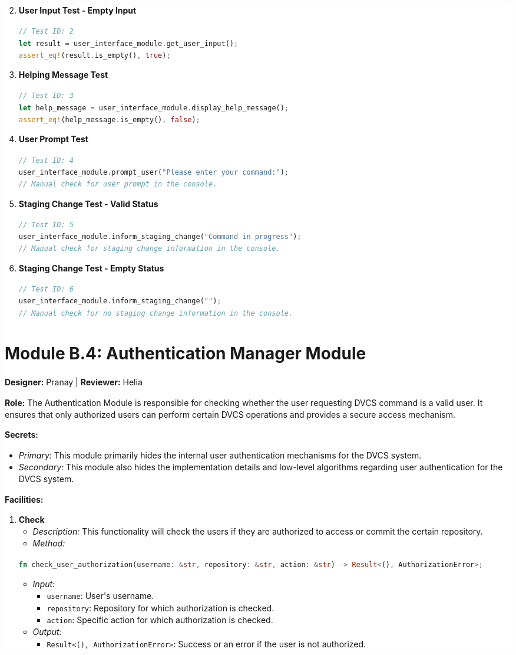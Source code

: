 2. **User Input Test - Empty Input**
   ```rust
   // Test ID: 2
   let result = user_interface_module.get_user_input();
   assert_eq!(result.is_empty(), true);
   ```

3. **Helping Message Test**
   ```rust
   // Test ID: 3
   let help_message = user_interface_module.display_help_message();
   assert_eq!(help_message.is_empty(), false);
   ```

4. **User Prompt Test**
   ```rust
   // Test ID: 4
   user_interface_module.prompt_user("Please enter your command:");
   // Manual check for user prompt in the console.
   ```

5. **Staging Change Test - Valid Status**
   ```rust
   // Test ID: 5
   user_interface_module.inform_staging_change("Command in progress");
   // Manual check for staging change information in the console.
   ```

6. **Staging Change Test - Empty Status**
   ```rust
   // Test ID: 6
   user_interface_module.inform_staging_change("");
   // Manual check for no staging change information in the console.
   ```

# Module B.4: Authentication Manager Module
**Designer:** Pranay | **Reviewer:** Helia

**Role:**
The Authentication Module is responsible for checking whether the user requesting DVCS command is a valid user. It ensures that only authorized users can perform certain DVCS operations and provides a secure access mechanism.

**Secrets:**
- *Primary:* This module primarily hides the internal user authentication mechanisms for the DVCS system.
- *Secondary:* This module also hides the implementation details and low-level algorithms regarding user authentication for the DVCS system.

**Facilities:**

1. **Check**
    - *Description:* This functionality will check the users if they are authorized to access or commit the certain repository.
    - *Method:*
     ```rust
     fn check_user_authorization(username: &str, repository: &str, action: &str) -> Result<(), AuthorizationError>;
     ```
    - *Input:*
        - `username`: User's username.
        - `repository`: Repository for which authorization is checked.
        - `action`: Specific action for which authorization is checked.
    - *Output:*
        - `Result<(), AuthorizationError>`: Success or an error if the user is not authorized.
